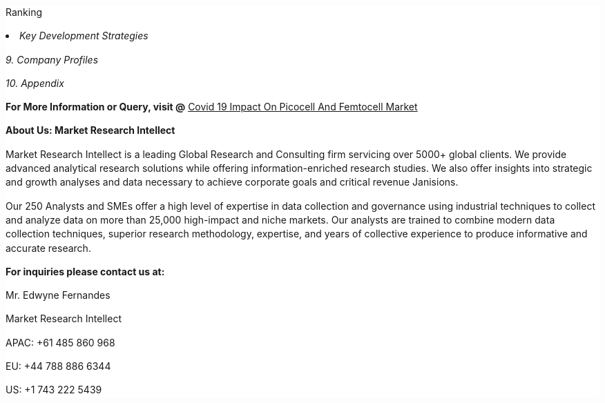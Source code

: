 Ranking</span></em></li><li><em><span class="">Key Development Strategies</span></em></li></ul><p><em><span class="font-[700]">9. Company Profiles</span></em></p><p><em><span class="font-[700]">10. Appendix</span></em></p><p><span class="font-[700]"><strong>For More Information or Query, visit&nbsp;@</strong>&nbsp;</span><span class="font-[700]"><a href="https://www.marketresearchintellect.com/product/covid-19-impact-on-picocell-and-femtocell-market-size-forecast/?utm_source=Linkedin&utm_medium=861" target="_blank" data-tracking-control-name="article-ssr-frontend-pulse_little-text-block" data-tracking-will-navigate="" data-test-link="">Covid 19 Impact On Picocell And Femtocell Market</a></span></p><p><strong><span class="font-[700]">About Us: Market Research Intellect</span></strong></p><p><span class="">Market Research Intellect is a leading Global Research and Consulting firm servicing over 5000+ global clients. We provide advanced analytical research solutions while offering information-enriched research studies.&nbsp;</span>We also offer insights into strategic and growth analyses and data necessary to achieve corporate goals and critical revenue Janisions.</p><p><span class="">Our 250 Analysts and SMEs offer a high level of expertise in data collection and governance using industrial techniques to collect and analyze data on more than 25,000 high-impact and niche markets. Our analysts are trained to combine modern data collection techniques, superior research methodology, expertise, and years of collective experience to produce informative and accurate research.</span></p><p><strong>For inquiries please contact us at:</strong></p><p>Mr. Edwyne Fernandes</p><p>Market Research Intellect</p><p>APAC: +61 485 860 968</p><p>EU: +44 788 886 6344</p><p>US: +1 743 222 5439</p>
